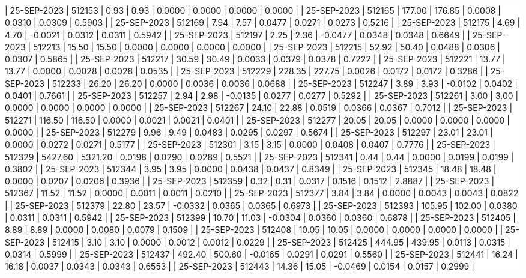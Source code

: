 | 25-SEP-2023 | 512153 | 0.93 | 0.93 | 0.0000 | 0.0000 | 0.0000 | 0.0000 |
| 25-SEP-2023 | 512165 | 177.00 | 176.85 | 0.0008 | 0.0310 | 0.0309 | 0.5903 |
| 25-SEP-2023 | 512169 | 7.94 | 7.57 | 0.0477 | 0.0271 | 0.0273 | 0.5216 |
| 25-SEP-2023 | 512175 | 4.69 | 4.70 | -0.0021 | 0.0312 | 0.0311 | 0.5942 |
| 25-SEP-2023 | 512197 | 2.25 | 2.36 | -0.0477 | 0.0348 | 0.0348 | 0.6649 |
| 25-SEP-2023 | 512213 | 15.50 | 15.50 | 0.0000 | 0.0000 | 0.0000 | 0.0000 |
| 25-SEP-2023 | 512215 | 52.92 | 50.40 | 0.0488 | 0.0306 | 0.0307 | 0.5865 |
| 25-SEP-2023 | 512217 | 30.59 | 30.49 | 0.0033 | 0.0379 | 0.0378 | 0.7222 |
| 25-SEP-2023 | 512221 | 13.77 | 13.77 | 0.0000 | 0.0028 | 0.0028 | 0.0535 |
| 25-SEP-2023 | 512229 | 228.35 | 227.75 | 0.0026 | 0.0172 | 0.0172 | 0.3286 |
| 25-SEP-2023 | 512233 | 26.20 | 26.20 | 0.0000 | 0.0036 | 0.0036 | 0.0688 |
| 25-SEP-2023 | 512247 | 3.89 | 3.93 | -0.0102 | 0.0402 | 0.0401 | 0.7661 |
| 25-SEP-2023 | 512257 | 2.94 | 2.98 | -0.0135 | 0.0277 | 0.0277 | 0.5292 |
| 25-SEP-2023 | 512261 | 3.00 | 3.00 | 0.0000 | 0.0000 | 0.0000 | 0.0000 |
| 25-SEP-2023 | 512267 | 24.10 | 22.88 | 0.0519 | 0.0366 | 0.0367 | 0.7012 |
| 25-SEP-2023 | 512271 | 116.50 | 116.50 | 0.0000 | 0.0021 | 0.0021 | 0.0401 |
| 25-SEP-2023 | 512277 | 20.05 | 20.05 | 0.0000 | 0.0000 | 0.0000 | 0.0000 |
| 25-SEP-2023 | 512279 | 9.96 | 9.49 | 0.0483 | 0.0295 | 0.0297 | 0.5674 |
| 25-SEP-2023 | 512297 | 23.01 | 23.01 | 0.0000 | 0.0272 | 0.0271 | 0.5177 |
| 25-SEP-2023 | 512301 | 3.15 | 3.15 | 0.0000 | 0.0408 | 0.0407 | 0.7776 |
| 25-SEP-2023 | 512329 | 5427.60 | 5321.20 | 0.0198 | 0.0290 | 0.0289 | 0.5521 |
| 25-SEP-2023 | 512341 | 0.44 | 0.44 | 0.0000 | 0.0199 | 0.0199 | 0.3802 |
| 25-SEP-2023 | 512344 | 3.95 | 3.95 | 0.0000 | 0.0438 | 0.0437 | 0.8349 |
| 25-SEP-2023 | 512345 | 18.48 | 18.48 | 0.0000 | 0.0207 | 0.0206 | 0.3936 |
| 25-SEP-2023 | 512359 | 0.32 | 0.31 | 0.0317 | 0.1516 | 0.1512 | 2.8887 |
| 25-SEP-2023 | 512367 | 11.52 | 11.52 | 0.0000 | 0.0011 | 0.0011 | 0.0210 |
| 25-SEP-2023 | 512377 | 3.84 | 3.84 | 0.0000 | 0.0043 | 0.0043 | 0.0822 |
| 25-SEP-2023 | 512379 | 22.80 | 23.57 | -0.0332 | 0.0365 | 0.0365 | 0.6973 |
| 25-SEP-2023 | 512393 | 105.95 | 102.00 | 0.0380 | 0.0311 | 0.0311 | 0.5942 |
| 25-SEP-2023 | 512399 | 10.70 | 11.03 | -0.0304 | 0.0360 | 0.0360 | 0.6878 |
| 25-SEP-2023 | 512405 | 8.89 | 8.89 | 0.0000 | 0.0080 | 0.0079 | 0.1509 |
| 25-SEP-2023 | 512408 | 10.05 | 10.05 | 0.0000 | 0.0000 | 0.0000 | 0.0000 |
| 25-SEP-2023 | 512415 | 3.10 | 3.10 | 0.0000 | 0.0012 | 0.0012 | 0.0229 |
| 25-SEP-2023 | 512425 | 444.95 | 439.95 | 0.0113 | 0.0315 | 0.0314 | 0.5999 |
| 25-SEP-2023 | 512437 | 492.40 | 500.60 | -0.0165 | 0.0291 | 0.0291 | 0.5560 |
| 25-SEP-2023 | 512441 | 16.24 | 16.18 | 0.0037 | 0.0343 | 0.0343 | 0.6553 |
| 25-SEP-2023 | 512443 | 14.36 | 15.05 | -0.0469 | 0.0154 | 0.0157 | 0.2999 |